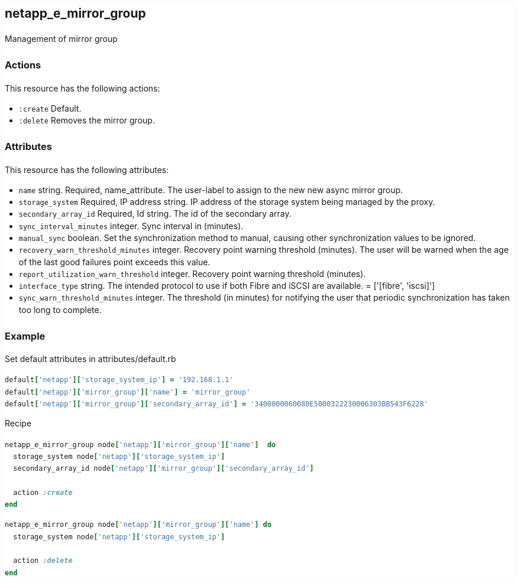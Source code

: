 
netapp_e_mirror_group
-----------

Management of mirror group

### Actions ###
This resource has the following actions:

* `:create` Default.
* `:delete` Removes the mirror group.

### Attributes ###
This resource has the following attributes:

* `name` string. Required, name_attribute. The user-label to assign to the new new async mirror group.
* `storage_system` Required, IP address string. IP address of the storage system being managed by the proxy.
* `secondary_array_id` Required, Id string. The id of the secondary array.
* `sync_interval_minutes` integer. Sync interval in (minutes).
* `manual_sync` boolean. Set the synchronization method to manual, causing other synchronization values to be ignored.
*  `recovery_warn_threshold_minutes` integer. Recovery point warning threshold (minutes). The user will be warned when the age of the last good failures point exceeds this value.
* `report_utilization_warn_threshold` integer. Recovery point warning threshold (minutes).
* `interface_type` string. The intended protocol to use if both Fibre and iSCSI are available. = ['[fibre', 'iscsi]']
* `sync_warn_threshold_minutes` integer. The threshold (in minutes) for notifying the user that periodic synchronization has taken too long to complete.

### Example ###
Set default attributes in attributes/default.rb

```ruby
default['netapp']['storage_system_ip'] = '192.168.1.1'
default['netapp']['mirror_group']['name'] = 'mirror_group'
default['netapp']['mirror_group']['secondary_array_id'] = '3400000060080E5000322230006303BB543F6228'
```

Recipe

```ruby
netapp_e_mirror_group node['netapp']['mirror_group']['name']  do
  storage_system node['netapp']['storage_system_ip']
  secondary_array_id node['netapp']['mirror_group']['secondary_array_id']

  action :create
end
```

```ruby
netapp_e_mirror_group node['netapp']['mirror_group']['name'] do
  storage_system node['netapp']['storage_system_ip']

  action :delete
end
```
